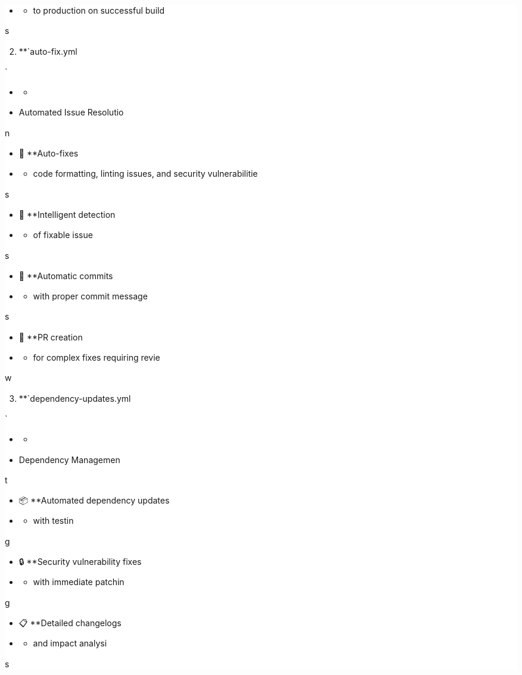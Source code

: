 * * to production on successful build

s

2. **`auto-fix.yml

`

* *

- Automated Issue Resolutio

n

   - 🔧 **Auto-fixes

* * code formatting, linting issues, and security vulnerabilitie

s

   - 🤖 **Intelligent detection

* * of fixable issue

s

   - 📝 **Automatic commits

* * with proper commit message

s

   - 🔄 **PR creation

* * for complex fixes requiring revie

w

3. **`dependency-updates.yml

`

* *

- Dependency Managemen

t

   - 📦 **Automated dependency updates

* * with testin

g

   - 🔒 **Security vulnerability fixes

* * with immediate patchin

g

   - 📋 **Detailed changelogs

* * and impact analysi

s
